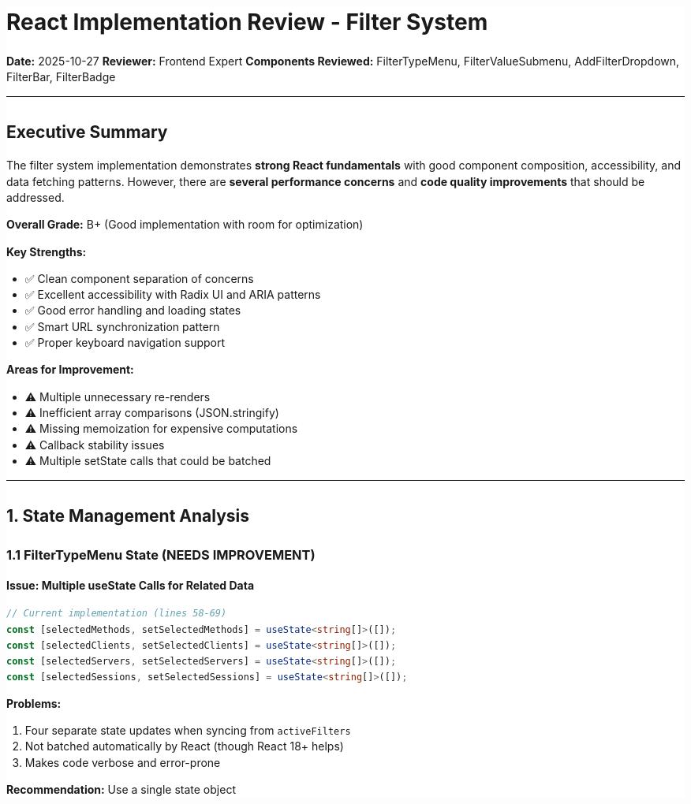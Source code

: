 # React Implementation Review - Filter System

**Date:** 2025-10-27
**Reviewer:** Frontend Expert
**Components Reviewed:** FilterTypeMenu, FilterValueSubmenu, AddFilterDropdown, FilterBar, FilterBadge

---

## Executive Summary

The filter system implementation demonstrates **strong React fundamentals** with good component composition, accessibility, and data fetching patterns. However, there are **several performance concerns** and **code quality improvements** that should be addressed.

**Overall Grade:** B+ (Good implementation with room for optimization)

**Key Strengths:**
- ✅ Clean component separation of concerns
- ✅ Excellent accessibility with Radix UI and ARIA patterns
- ✅ Good error handling and loading states
- ✅ Smart URL synchronization pattern
- ✅ Proper keyboard navigation support

**Areas for Improvement:**
- ⚠️ Multiple unnecessary re-renders
- ⚠️ Inefficient array comparisons (JSON.stringify)
- ⚠️ Missing memoization for expensive computations
- ⚠️ Callback stability issues
- ⚠️ Multiple setState calls that could be batched

---

## 1. State Management Analysis

### 1.1 FilterTypeMenu State (NEEDS IMPROVEMENT)

**Issue: Multiple useState Calls for Related Data**

```typescript
// Current implementation (lines 58-69)
const [selectedMethods, setSelectedMethods] = useState<string[]>([]);
const [selectedClients, setSelectedClients] = useState<string[]>([]);
const [selectedServers, setSelectedServers] = useState<string[]>([]);
const [selectedSessions, setSelectedSessions] = useState<string[]>([]);
```

**Problems:**
1. Four separate state updates when syncing from `activeFilters`
2. Not batched automatically by React (though React 18+ helps)
3. Makes code verbose and error-prone

**Recommendation:** Use a single state object
